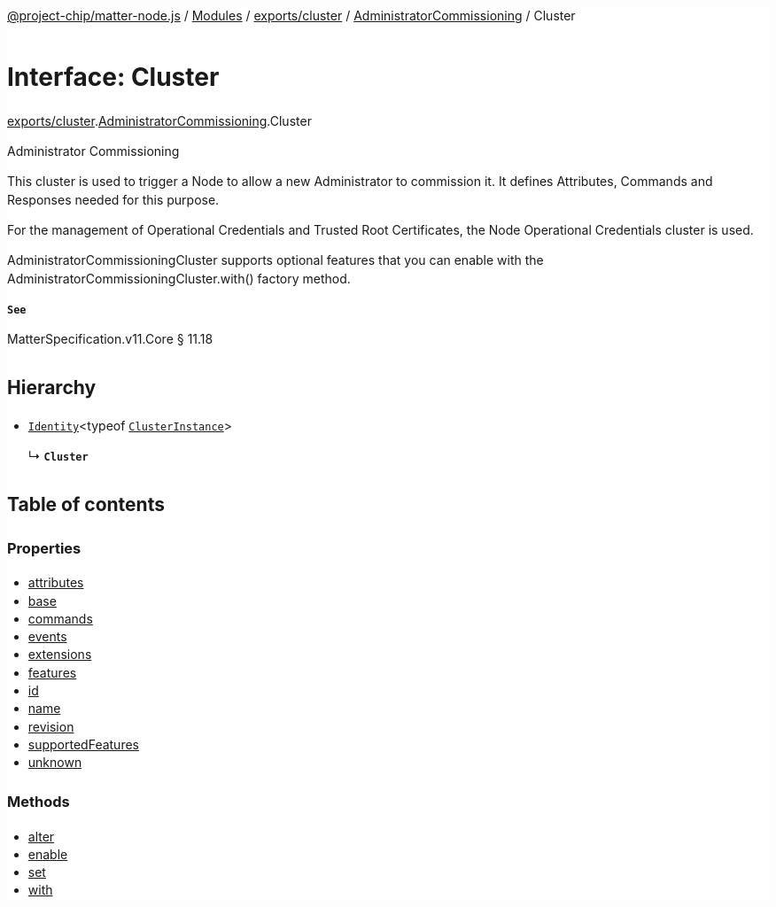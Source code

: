 [@project-chip/matter-node.js](../README.md) / [Modules](../modules.md) / [exports/cluster](../modules/exports_cluster.md) / [AdministratorCommissioning](../modules/exports_cluster.AdministratorCommissioning.md) / Cluster

# Interface: Cluster

[exports/cluster](../modules/exports_cluster.md).[AdministratorCommissioning](../modules/exports_cluster.AdministratorCommissioning.md).Cluster

Administrator Commissioning

This cluster is used to trigger a Node to allow a new Administrator to commission it. It defines Attributes,
Commands and Responses needed for this purpose.

For the management of Operational Credentials and Trusted Root Certificates, the Node Operational Credentials
cluster is used.

AdministratorCommissioningCluster supports optional features that you can enable with the
AdministratorCommissioningCluster.with() factory method.

**`See`**

MatterSpecification.v11.Core § 11.18

## Hierarchy

- [`Identity`](../modules/util_export.md#identity)\<typeof [`ClusterInstance`](../modules/exports_cluster.AdministratorCommissioning.md#clusterinstance)\>

  ↳ **`Cluster`**

## Table of contents

### Properties

- [attributes](exports_cluster.AdministratorCommissioning.Cluster.md#attributes)
- [base](exports_cluster.AdministratorCommissioning.Cluster.md#base)
- [commands](exports_cluster.AdministratorCommissioning.Cluster.md#commands)
- [events](exports_cluster.AdministratorCommissioning.Cluster.md#events)
- [extensions](exports_cluster.AdministratorCommissioning.Cluster.md#extensions)
- [features](exports_cluster.AdministratorCommissioning.Cluster.md#features)
- [id](exports_cluster.AdministratorCommissioning.Cluster.md#id)
- [name](exports_cluster.AdministratorCommissioning.Cluster.md#name)
- [revision](exports_cluster.AdministratorCommissioning.Cluster.md#revision)
- [supportedFeatures](exports_cluster.AdministratorCommissioning.Cluster.md#supportedfeatures)
- [unknown](exports_cluster.AdministratorCommissioning.Cluster.md#unknown)

### Methods

- [alter](exports_cluster.AdministratorCommissioning.Cluster.md#alter)
- [enable](exports_cluster.AdministratorCommissioning.Cluster.md#enable)
- [set](exports_cluster.AdministratorCommissioning.Cluster.md#set)
- [with](exports_cluster.AdministratorCommissioning.Cluster.md#with)

